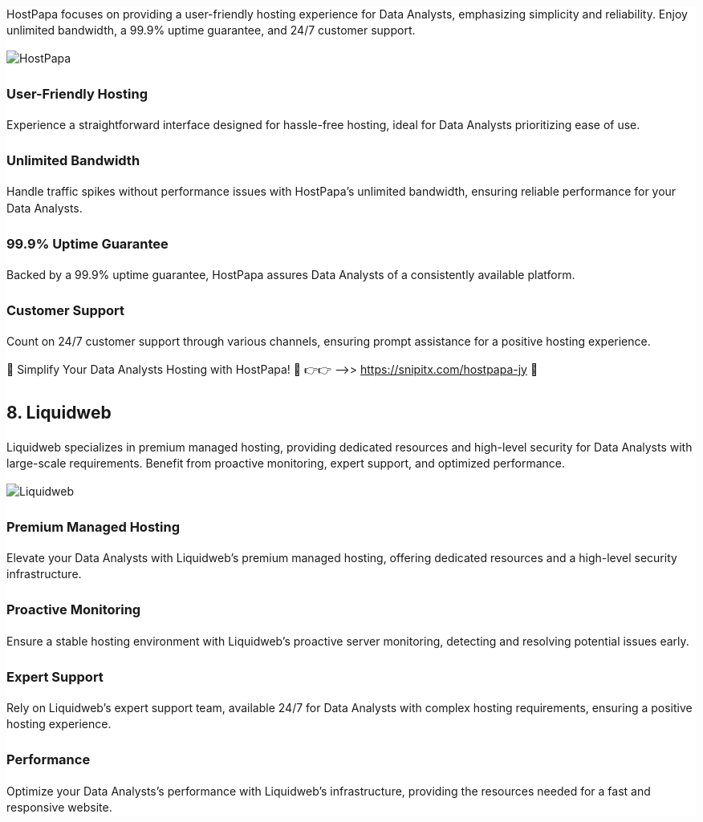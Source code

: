 HostPapa focuses on providing a user-friendly hosting experience for Data Analysts, emphasizing simplicity and reliability. Enjoy unlimited bandwidth, a 99.9% uptime guarantee, and 24/7 customer support.

![HostPapa](https://i.imgur.com/ouDTkvl.jpeg "HostPapa Hosting")

### User-Friendly Hosting
Experience a straightforward interface designed for hassle-free hosting, ideal for Data Analysts prioritizing ease of use.

### Unlimited Bandwidth
Handle traffic spikes without performance issues with HostPapa’s unlimited bandwidth, ensuring reliable performance for your Data Analysts.

### 99.9% Uptime Guarantee
Backed by a 99.9% uptime guarantee, HostPapa assures Data Analysts of a consistently available platform.

### Customer Support
Count on 24/7 customer support through various channels, ensuring prompt assistance for a positive hosting experience.

🌈 Simplify Your Data Analysts Hosting with HostPapa! 🚀
👉👉 -->> https://snipitx.com/hostpapa-jy 🚀

## 8. Liquidweb

Liquidweb specializes in premium managed hosting, providing dedicated resources and high-level security for Data Analysts with large-scale requirements. Benefit from proactive monitoring, expert support, and optimized performance.

![Liquidweb](https://i.imgur.com/4IvT9SC.jpeg "Liquidweb Hosting")

### Premium Managed Hosting
Elevate your Data Analysts with Liquidweb’s premium managed hosting, offering dedicated resources and a high-level security infrastructure.

### Proactive Monitoring
Ensure a stable hosting environment with Liquidweb’s proactive server monitoring, detecting and resolving potential issues early.

### Expert Support
Rely on Liquidweb’s expert support team, available 24/7 for Data Analysts with complex hosting requirements, ensuring a positive hosting experience.

### Performance
Optimize your Data Analysts’s performance with Liquidweb’s infrastructure, providing the resources needed for a fast and responsive website.
